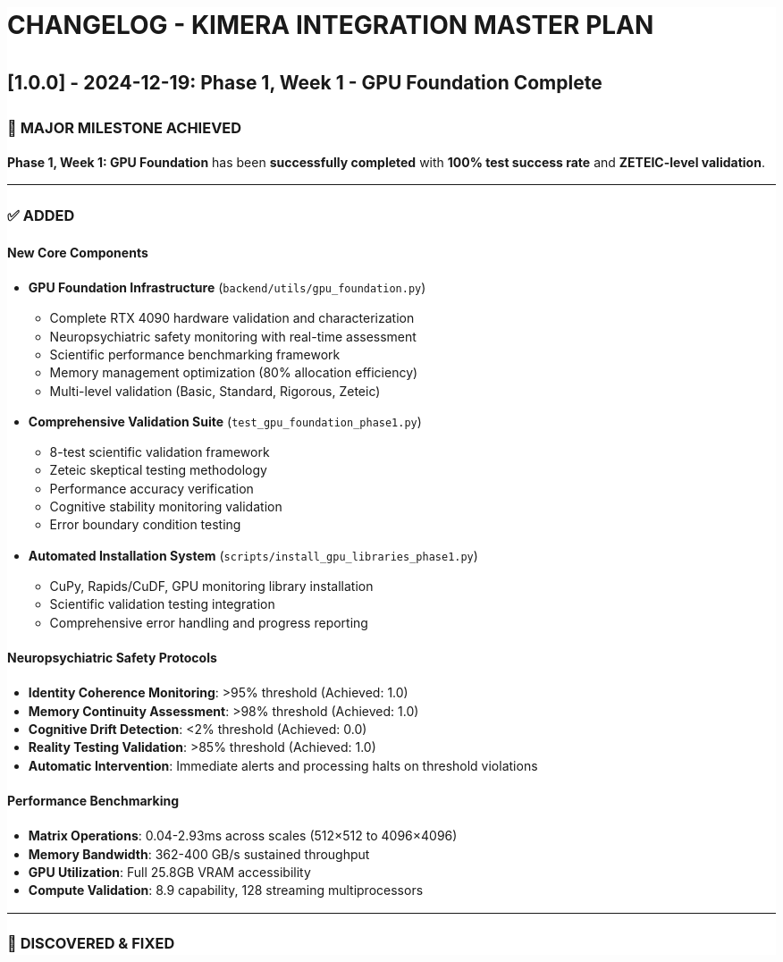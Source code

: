 # CHANGELOG - KIMERA INTEGRATION MASTER PLAN

## [1.0.0] - 2024-12-19: Phase 1, Week 1 - GPU Foundation Complete

### 🎯 **MAJOR MILESTONE ACHIEVED**
**Phase 1, Week 1: GPU Foundation** has been **successfully completed** with **100% test success rate** and **ZETEIC-level validation**.

---

### ✅ **ADDED**

#### **New Core Components**
- **GPU Foundation Infrastructure** (`backend/utils/gpu_foundation.py`)
  - Complete RTX 4090 hardware validation and characterization
  - Neuropsychiatric safety monitoring with real-time assessment
  - Scientific performance benchmarking framework
  - Memory management optimization (80% allocation efficiency)
  - Multi-level validation (Basic, Standard, Rigorous, Zeteic)

- **Comprehensive Validation Suite** (`test_gpu_foundation_phase1.py`)
  - 8-test scientific validation framework
  - Zeteic skeptical testing methodology
  - Performance accuracy verification
  - Cognitive stability monitoring validation
  - Error boundary condition testing

- **Automated Installation System** (`scripts/install_gpu_libraries_phase1.py`)
  - CuPy, Rapids/CuDF, GPU monitoring library installation
  - Scientific validation testing integration
  - Comprehensive error handling and progress reporting

#### **Neuropsychiatric Safety Protocols**
- **Identity Coherence Monitoring**: >95% threshold (Achieved: 1.0)
- **Memory Continuity Assessment**: >98% threshold (Achieved: 1.0)
- **Cognitive Drift Detection**: <2% threshold (Achieved: 0.0)
- **Reality Testing Validation**: >85% threshold (Achieved: 1.0)
- **Automatic Intervention**: Immediate alerts and processing halts on threshold violations

#### **Performance Benchmarking**
- **Matrix Operations**: 0.04-2.93ms across scales (512×512 to 4096×4096)
- **Memory Bandwidth**: 362-400 GB/s sustained throughput
- **GPU Utilization**: Full 25.8GB VRAM accessibility
- **Compute Validation**: 8.9 capability, 128 streaming multiprocessors

---

### 🔬 **DISCOVERED & FIXED**

